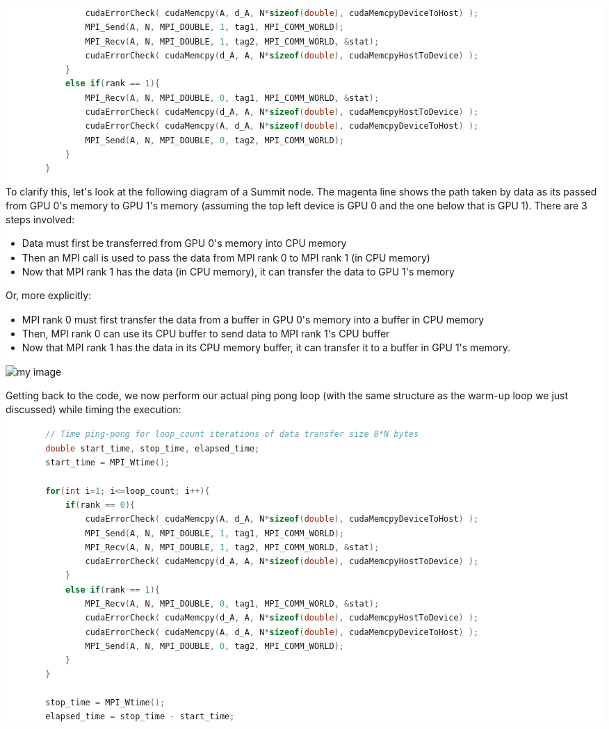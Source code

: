 ```c
                cudaErrorCheck( cudaMemcpy(A, d_A, N*sizeof(double), cudaMemcpyDeviceToHost) );
                MPI_Send(A, N, MPI_DOUBLE, 1, tag1, MPI_COMM_WORLD);
                MPI_Recv(A, N, MPI_DOUBLE, 1, tag2, MPI_COMM_WORLD, &stat);
                cudaErrorCheck( cudaMemcpy(d_A, A, N*sizeof(double), cudaMemcpyHostToDevice) );
            }
            else if(rank == 1){
                MPI_Recv(A, N, MPI_DOUBLE, 0, tag1, MPI_COMM_WORLD, &stat);
                cudaErrorCheck( cudaMemcpy(d_A, A, N*sizeof(double), cudaMemcpyHostToDevice) );
                cudaErrorCheck( cudaMemcpy(A, d_A, N*sizeof(double), cudaMemcpyDeviceToHost) );
                MPI_Send(A, N, MPI_DOUBLE, 0, tag2, MPI_COMM_WORLD);
            }
        }
```

To clarify this, let's look at the following diagram of a Summit node. The magenta line shows the path taken by data as its passed from GPU 0's memory to GPU 1's memory (assuming the top left device is GPU 0 and the one below that is GPU 1). There are 3 steps involved:

* Data must first be transferred from GPU 0's memory into CPU memory
* Then an MPI call is used to pass the data from MPI rank 0 to MPI rank 1 (in CPU memory)
* Now that MPI rank 1 has the data (in CPU memory), it can transfer the data to GPU 1's memory

Or, more explicitly:

* MPI rank 0 must first transfer the data from a buffer in GPU 0's memory into a buffer in CPU memory
* Then, MPI rank 0 can use its CPU buffer to send data to MPI rank 1's CPU buffer
* Now that MPI rank 1 has the data in its CPU memory buffer, it can transfer it to a buffer in GPU 1's memory.

![my image](images/cuda_staged.png)

Getting back to the code, we now perform our actual ping pong loop (with the same structure as the warm-up loop we just discussed) while timing the execution:

```c
        // Time ping-pong for loop_count iterations of data transfer size 8*N bytes
        double start_time, stop_time, elapsed_time;
        start_time = MPI_Wtime();
   
        for(int i=1; i<=loop_count; i++){
            if(rank == 0){
                cudaErrorCheck( cudaMemcpy(A, d_A, N*sizeof(double), cudaMemcpyDeviceToHost) );
                MPI_Send(A, N, MPI_DOUBLE, 1, tag1, MPI_COMM_WORLD);
                MPI_Recv(A, N, MPI_DOUBLE, 1, tag2, MPI_COMM_WORLD, &stat);
                cudaErrorCheck( cudaMemcpy(d_A, A, N*sizeof(double), cudaMemcpyHostToDevice) );
            }
            else if(rank == 1){
                MPI_Recv(A, N, MPI_DOUBLE, 0, tag1, MPI_COMM_WORLD, &stat);
                cudaErrorCheck( cudaMemcpy(d_A, A, N*sizeof(double), cudaMemcpyHostToDevice) );
                cudaErrorCheck( cudaMemcpy(A, d_A, N*sizeof(double), cudaMemcpyDeviceToHost) );
                MPI_Send(A, N, MPI_DOUBLE, 0, tag2, MPI_COMM_WORLD);
            }
        }

        stop_time = MPI_Wtime();
        elapsed_time = stop_time - start_time;
```
